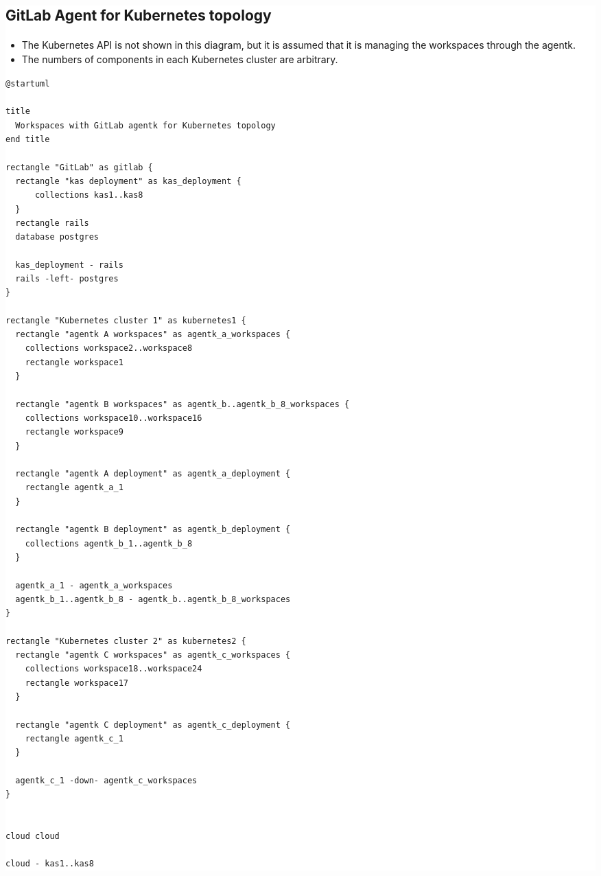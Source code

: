 ## GitLab Agent for Kubernetes topology

- The Kubernetes API is not shown in this diagram, but it is assumed that it is managing the workspaces through the agentk.
- The numbers of components in each Kubernetes cluster are arbitrary.

```plantuml
@startuml

title
  Workspaces with GitLab agentk for Kubernetes topology
end title

rectangle "GitLab" as gitlab {
  rectangle "kas deployment" as kas_deployment {
      collections kas1..kas8
  }
  rectangle rails
  database postgres

  kas_deployment - rails
  rails -left- postgres
}

rectangle "Kubernetes cluster 1" as kubernetes1 {
  rectangle "agentk A workspaces" as agentk_a_workspaces {
    collections workspace2..workspace8
    rectangle workspace1
  }

  rectangle "agentk B workspaces" as agentk_b..agentk_b_8_workspaces {
    collections workspace10..workspace16
    rectangle workspace9
  }

  rectangle "agentk A deployment" as agentk_a_deployment {
    rectangle agentk_a_1
  }

  rectangle "agentk B deployment" as agentk_b_deployment {
    collections agentk_b_1..agentk_b_8
  }

  agentk_a_1 - agentk_a_workspaces
  agentk_b_1..agentk_b_8 - agentk_b..agentk_b_8_workspaces
}

rectangle "Kubernetes cluster 2" as kubernetes2 {
  rectangle "agentk C workspaces" as agentk_c_workspaces {
    collections workspace18..workspace24
    rectangle workspace17
  }

  rectangle "agentk C deployment" as agentk_c_deployment {
    rectangle agentk_c_1
  }

  agentk_c_1 -down- agentk_c_workspaces
}


cloud cloud

cloud - kas1..kas8
```